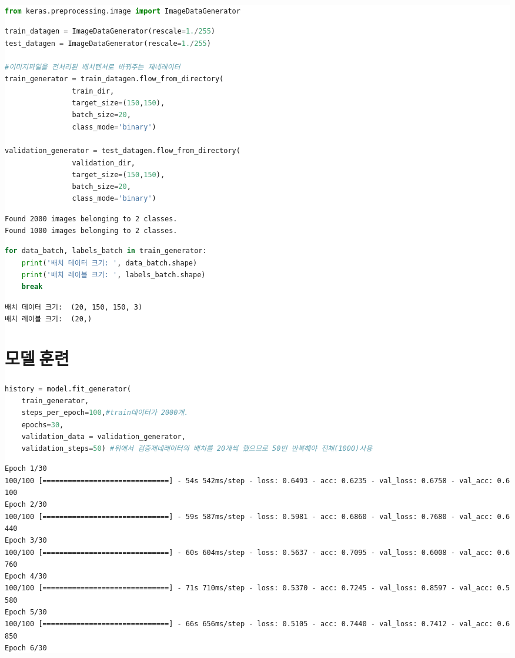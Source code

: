 
```python
from keras.preprocessing.image import ImageDataGenerator
```


```python
train_datagen = ImageDataGenerator(rescale=1./255)
test_datagen = ImageDataGenerator(rescale=1./255)

#이미지파일을 전처리된 배치텐서로 바꿔주는 제네레이터
train_generator = train_datagen.flow_from_directory(
                train_dir,
                target_size=(150,150),
                batch_size=20,
                class_mode='binary')

validation_generator = test_datagen.flow_from_directory(
                validation_dir,
                target_size=(150,150),
                batch_size=20,
                class_mode='binary')
```

    Found 2000 images belonging to 2 classes.
    Found 1000 images belonging to 2 classes.
    


```python
for data_batch, labels_batch in train_generator:
    print('배치 데이터 크기: ', data_batch.shape)
    print('배치 레이블 크기: ', labels_batch.shape)
    break
```

    배치 데이터 크기:  (20, 150, 150, 3)
    배치 레이블 크기:  (20,)
    

# 모델 훈련


```python
history = model.fit_generator(
    train_generator,
    steps_per_epoch=100,#train데이터가 2000개.
    epochs=30,
    validation_data = validation_generator,
    validation_steps=50) #위에서 검증제네레이터의 배치를 20개씩 했으므로 50번 반복해야 전체(1000)사용
```

    Epoch 1/30
    100/100 [==============================] - 54s 542ms/step - loss: 0.6493 - acc: 0.6235 - val_loss: 0.6758 - val_acc: 0.6100
    Epoch 2/30
    100/100 [==============================] - 59s 587ms/step - loss: 0.5981 - acc: 0.6860 - val_loss: 0.7680 - val_acc: 0.6440
    Epoch 3/30
    100/100 [==============================] - 60s 604ms/step - loss: 0.5637 - acc: 0.7095 - val_loss: 0.6008 - val_acc: 0.6760
    Epoch 4/30
    100/100 [==============================] - 71s 710ms/step - loss: 0.5370 - acc: 0.7245 - val_loss: 0.8597 - val_acc: 0.5580
    Epoch 5/30
    100/100 [==============================] - 66s 656ms/step - loss: 0.5105 - acc: 0.7440 - val_loss: 0.7412 - val_acc: 0.6850
    Epoch 6/30